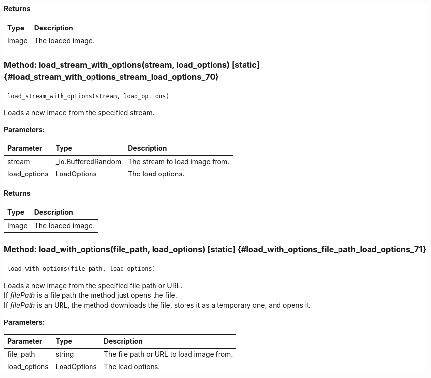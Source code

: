 **Returns**

| Type | Description |
| :- | :- |
| [Image](/imaging/python-net/aspose.imaging/image/) | The loaded image. |


### Method: load_stream_with_options(stream, load_options)  [static] {#load_stream_with_options_stream_load_options_70}


```
 load_stream_with_options(stream, load_options) 
```

Loads a new image from the specified stream.

**Parameters:**

| Parameter | Type | Description |
| :- | :- | :- |
| stream | _io.BufferedRandom | The stream to load image from. |
| load_options | [LoadOptions](/imaging/python-net/aspose.imaging/loadoptions/) | The load options. |

**Returns**

| Type | Description |
| :- | :- |
| [Image](/imaging/python-net/aspose.imaging/image/) | The loaded image. |


### Method: load_with_options(file_path, load_options)  [static] {#load_with_options_file_path_load_options_71}


```
 load_with_options(file_path, load_options) 
```

Loads a new image from the specified file path or URL.<br/>            If _filePath_ is a file path the method just opens the file.<br/>            If _filePath_ is an URL, the method downloads the file, stores it as a temporary one, and opens it.

**Parameters:**

| Parameter | Type | Description |
| :- | :- | :- |
| file_path | string | The file path or URL to load image from. |
| load_options | [LoadOptions](/imaging/python-net/aspose.imaging/loadoptions/) | The load options. |
